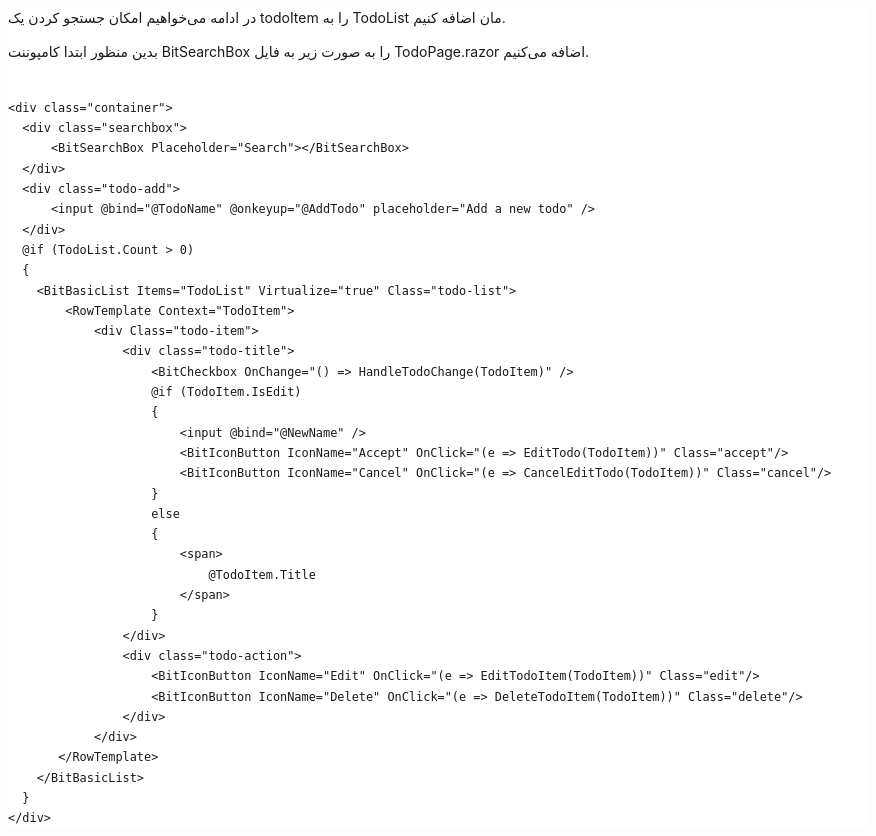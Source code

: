 
 در ادامه می‌خواهیم امکان جستجو کردن یک todoItem را به TodoList مان اضافه کنیم.
 

بدین منظور ابتدا کامپوننت BitSearchBox را به صورت زیر به فایل TodoPage.razor اضافه می‌کنیم.

<div dir="ltr">
  
```razor

<div class="container">
  <div class="searchbox">
      <BitSearchBox Placeholder="Search"></BitSearchBox>
  </div>
  <div class="todo-add">
      <input @bind="@TodoName" @onkeyup="@AddTodo" placeholder="Add a new todo" />
  </div>
  @if (TodoList.Count > 0)
  {
    <BitBasicList Items="TodoList" Virtualize="true" Class="todo-list">
        <RowTemplate Context="TodoItem">
            <div Class="todo-item">
                <div class="todo-title">
                    <BitCheckbox OnChange="() => HandleTodoChange(TodoItem)" />
                    @if (TodoItem.IsEdit)
                    {
                        <input @bind="@NewName" />
                        <BitIconButton IconName="Accept" OnClick="(e => EditTodo(TodoItem))" Class="accept"/>
                        <BitIconButton IconName="Cancel" OnClick="(e => CancelEditTodo(TodoItem))" Class="cancel"/>
                    }
                    else
                    {
                        <span>
                            @TodoItem.Title
                        </span>
                    }
                </div>
                <div class="todo-action">
                    <BitIconButton IconName="Edit" OnClick="(e => EditTodoItem(TodoItem))" Class="edit"/>
                    <BitIconButton IconName="Delete" OnClick="(e => DeleteTodoItem(TodoItem))" Class="delete"/>
                </div>
            </div>
       </RowTemplate>
    </BitBasicList>
  }
</div>

``` 
</div>
